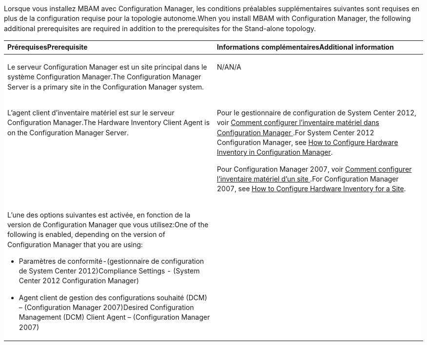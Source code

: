 
<span data-ttu-id="ba684-109">Lorsque vous installez MBAM avec Configuration Manager, les conditions préalables supplémentaires suivantes sont requises en plus de la configuration requise pour la topologie autonome.</span><span class="sxs-lookup"><span data-stu-id="ba684-109">When you install MBAM with Configuration Manager, the following additional prerequisites are required in addition to the prerequisites for the Stand-alone topology.</span></span>

<table>
<colgroup>
<col width="50%" />
<col width="50%" />
</colgroup>
<thead>
<tr class="header">
<th align="left"><span data-ttu-id="ba684-110">Prérequises</span><span class="sxs-lookup"><span data-stu-id="ba684-110">Prerequisite</span></span></th>
<th align="left"><span data-ttu-id="ba684-111">Informations complémentaires</span><span class="sxs-lookup"><span data-stu-id="ba684-111">Additional information</span></span></th>
</tr>
</thead>
<tbody>
<tr class="odd">
<td align="left"><p><span data-ttu-id="ba684-112">Le serveur Configuration Manager est un site principal dans le système Configuration Manager.</span><span class="sxs-lookup"><span data-stu-id="ba684-112">The Configuration Manager Server is a primary site in the Configuration Manager system.</span></span></p></td>
<td align="left"><p><span data-ttu-id="ba684-113">N/A</span><span class="sxs-lookup"><span data-stu-id="ba684-113">N/A</span></span></p></td>
</tr>
<tr class="even">
<td align="left"><p><span data-ttu-id="ba684-114">L’agent client d’inventaire matériel est sur le serveur Configuration Manager.</span><span class="sxs-lookup"><span data-stu-id="ba684-114">The Hardware Inventory Client Agent is on the Configuration Manager Server.</span></span></p></td>
<td align="left"><p><span data-ttu-id="ba684-115">Pour le gestionnaire de configuration de System Center 2012, voir <a href="https://go.microsoft.com/fwlink/?LinkId=301685" data-raw-source="[How to Configure Hardware Inventory in Configuration Manager](https://go.microsoft.com/fwlink/?LinkId=301685)"> Comment configurer l’inventaire matériel dans Configuration Manager </a> .</span><span class="sxs-lookup"><span data-stu-id="ba684-115">For System Center 2012 Configuration Manager, see <a href="https://go.microsoft.com/fwlink/?LinkId=301685" data-raw-source="[How to Configure Hardware Inventory in Configuration Manager](https://go.microsoft.com/fwlink/?LinkId=301685)">How to Configure Hardware Inventory in Configuration Manager</a>.</span></span></p>
<p><span data-ttu-id="ba684-116">Pour Configuration Manager 2007, voir <a href="https://go.microsoft.com/fwlink/?LinkId=301656" data-raw-source="[How to Configure Hardware Inventory for a Site](https://go.microsoft.com/fwlink/?LinkId=301656)"> Comment configurer l’inventaire matériel d’un site </a> .</span><span class="sxs-lookup"><span data-stu-id="ba684-116">For Configuration Manager 2007, see <a href="https://go.microsoft.com/fwlink/?LinkId=301656" data-raw-source="[How to Configure Hardware Inventory for a Site](https://go.microsoft.com/fwlink/?LinkId=301656)">How to Configure Hardware Inventory for a Site</a>.</span></span></p></td>
</tr>
<tr class="odd">
<td align="left"><p><span data-ttu-id="ba684-117">L’une des options suivantes est activée, en fonction de la version de Configuration Manager que vous utilisez:</span><span class="sxs-lookup"><span data-stu-id="ba684-117">One of the following is enabled, depending on the version of Configuration Manager that you are using:</span></span></p>
<ul>
<li><p><span data-ttu-id="ba684-118">Paramètres de conformité-(gestionnaire de configuration de System Center 2012)</span><span class="sxs-lookup"><span data-stu-id="ba684-118">Compliance Settings - (System Center 2012 Configuration Manager)</span></span></p></li>
<li><p><span data-ttu-id="ba684-119">Agent client de gestion des configurations souhaité (DCM) – (Configuration Manager 2007)</span><span class="sxs-lookup"><span data-stu-id="ba684-119">Desired Configuration Management (DCM) Client Agent – (Configuration Manager 2007)</span></span></p></li>
</ul></td>